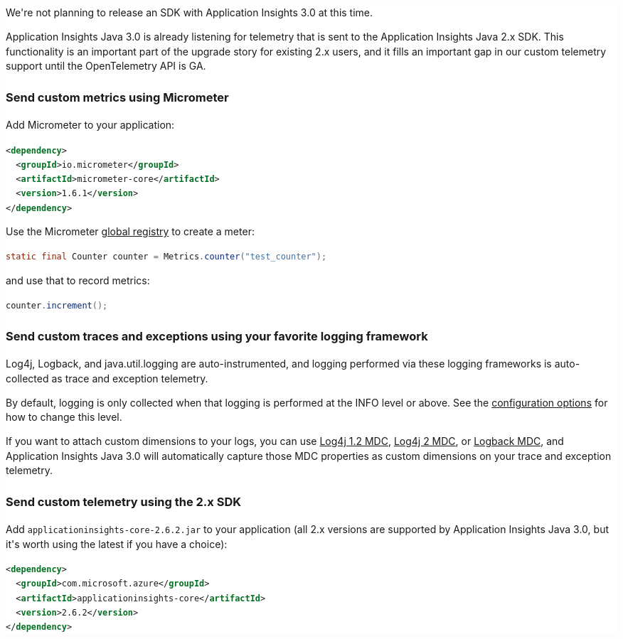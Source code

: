 We're not planning to release an SDK with Application Insights 3.0 at this time.

Application Insights Java 3.0 is already listening for telemetry that is sent to the Application Insights Java 2.x SDK. This functionality is an important part of the upgrade story for existing 2.x users, and it fills an important gap in our custom telemetry support until the OpenTelemetry API is GA.

### Send custom metrics using Micrometer

Add Micrometer to your application:

```xml
<dependency>
  <groupId>io.micrometer</groupId>
  <artifactId>micrometer-core</artifactId>
  <version>1.6.1</version>
</dependency>
```

Use the Micrometer [global registry](https://micrometer.io/docs/concepts#_global_registry) to create a meter:

```java
static final Counter counter = Metrics.counter("test_counter");
```

and use that to record metrics:

```java
counter.increment();
```

### Send custom traces and exceptions using your favorite logging framework

Log4j, Logback, and java.util.logging are auto-instrumented,
and logging performed via these logging frameworks is auto-collected as trace and exception telemetry.

By default, logging is only collected when that logging is performed at the INFO level or above.
See the [configuration options](./java-standalone-config.md#auto-collected-logging) for how to change this level.

If you want to attach custom dimensions to your logs, you can use
[Log4j 1.2 MDC](https://logging.apache.org/log4j/1.2/apidocs/org/apache/log4j/MDC.html),
[Log4j 2 MDC](https://logging.apache.org/log4j/2.x/manual/thread-context.html),
or [Logback MDC](http://logback.qos.ch/manual/mdc.html),
and Application Insights Java 3.0 will automatically capture those MDC properties as custom dimensions
on your trace and exception telemetry.

### Send custom telemetry using the 2.x SDK

Add `applicationinsights-core-2.6.2.jar` to your application (all 2.x versions are supported by Application Insights Java 3.0, but it's worth using the latest if you have a choice):

```xml
<dependency>
  <groupId>com.microsoft.azure</groupId>
  <artifactId>applicationinsights-core</artifactId>
  <version>2.6.2</version>
</dependency>
```
